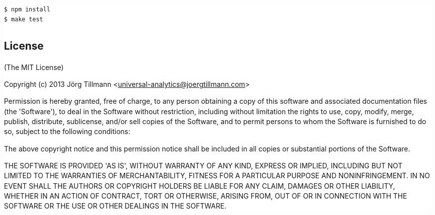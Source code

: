 ```
$ npm install
$ make test
```

## License

(The MIT License)

Copyright (c) 2013 Jörg Tillmann &lt;universal-analytics@joergtillmann.com&gt;

Permission is hereby granted, free of charge, to any person obtaining
a copy of this software and associated documentation files (the
'Software'), to deal in the Software without restriction, including
without limitation the rights to use, copy, modify, merge, publish,
distribute, sublicense, and/or sell copies of the Software, and to
permit persons to whom the Software is furnished to do so, subject to
the following conditions:

The above copyright notice and this permission notice shall be
included in all copies or substantial portions of the Software.

THE SOFTWARE IS PROVIDED 'AS IS', WITHOUT WARRANTY OF ANY KIND,
EXPRESS OR IMPLIED, INCLUDING BUT NOT LIMITED TO THE WARRANTIES OF
MERCHANTABILITY, FITNESS FOR A PARTICULAR PURPOSE AND NONINFRINGEMENT.
IN NO EVENT SHALL THE AUTHORS OR COPYRIGHT HOLDERS BE LIABLE FOR ANY
CLAIM, DAMAGES OR OTHER LIABILITY, WHETHER IN AN ACTION OF CONTRACT,
TORT OR OTHERWISE, ARISING FROM, OUT OF OR IN CONNECTION WITH THE
SOFTWARE OR THE USE OR OTHER DEALINGS IN THE SOFTWARE.























